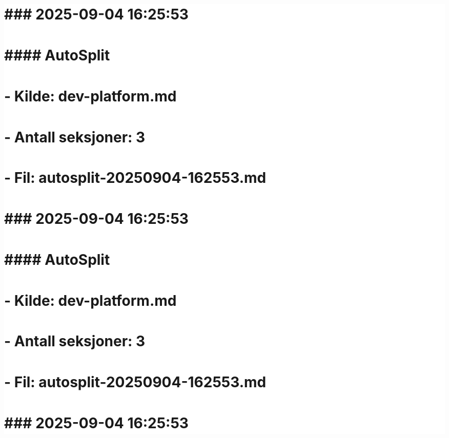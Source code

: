 #

#

#

#

# \### 2025-09-04 16:25:53

# \#### AutoSplit

# \- Kilde: dev-platform.md

# \- Antall seksjoner: 3

# \- Fil: autosplit-20250904-162553.md

#

#

#

#

# \### 2025-09-04 16:25:53

# \#### AutoSplit

# \- Kilde: dev-platform.md

# \- Antall seksjoner: 3

# \- Fil: autosplit-20250904-162553.md

#

#

#

#

# \### 2025-09-04 16:25:53
